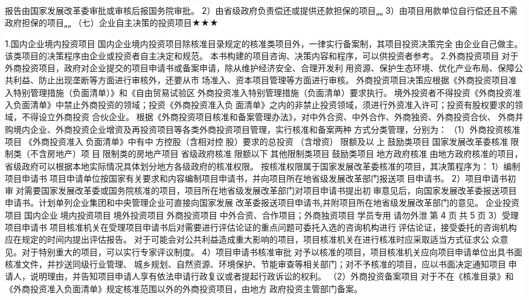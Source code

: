 报告由国家发展改革委审批或审核后报国务院审批。
2）由省级政府负责偿还或提供还款担保的项目„„
3）由项目用款单位自行偿还且不需政府担保的项目„„
（七）企业自主决策的投资项目★★★ 
 
 
 
 
1.国内企业境内投资项目
国内企业境内投资项目除核准目录规定的核准类项目外，一律实行备案制，其项目投资决策完全
由企业自己做主。该类项目的决策程序由企业或投资者自主决定和规范。
本书构建的项目咨询、决策内容和程序，可以供投资者参考。
2.外商投资项目
对于外商投资项目，政府对企业提交的项目申请书或备案申请，除从维护经济安全、合理开发利
用资源、保护生态环境、优化产业布局、保障公共利益、防止出现垄断等方面进行审核外，还要从市
场准入、资本项目管理等方面进行审核。
外商投资项目决策应根据《外商投资项目准入特别管理措施（负面清单）》和《自由贸易试验区
外商投资准入特别管理措施（负面清单）要求执行。
境外投资者不得投资《外商投资准入负面清单》中禁止外商投资的领域；投资《外商投资准入负
面清单》之内的非禁止投资领域，须进行外资准入许可；投资有股权要求的领域，不得设立外商投资
合伙企业。 
根据《外商投资项目核准和备案管理办法》，对中外合资、中外合作、外商独资、外商投资合伙、
外商并购境内企业、外商投资企业增资及再投资项目等各类外商投资项目管理，实行核准和备案两种
方式分类管理，分别为：
（1）外商投资核准项目
《外商投资准入
负面清单》中有中
方控股（含相对控
股）要求的总投资
（含增资） 
限额及以
上 
鼓励类项目 
国家发展改革委核准 限制类（不含房地产）项
目 
限制类的房地产项目 省级政府核准 
限额以下 
其他限制类项目 
鼓励类项目 地方政府核准 
由地方政府核准的项目，省级政府可以根据本地实际情况具体划分地方各级政府的核准权限。
按核准权限属于国家发展改革委核准的项目，其决策程序为：
1）编制项目申请书
项目申请单位按国家有关要求和内容编制项目申请书，并向项目所在地省级发展改革部门报送项
目申请书。
2）项目申请书初审
对需要国家发展改革委或国务院核准的项目，项目所在地省级发展改革部门对项目申请书提出初
审意见后，向国家发展改革委报送项目申请书。计划单列企业集团和中央管理企业可直接向国家发展
改革委报送项目申请书,并附项目所在地省级发展改革部门的意见。
企业投资项目 国内企业 境内投资项目
境外投资项目
外商投资项目 中外合资、合作项目；外商独资项目
学员专用 请勿外泄
第 4 页 共 5 页
3）受理项目申请书
项目核准机关在受理项目申请书后对需要进行评估论证的重点问题可委托入选的咨询机构进行
评估论证，接受委托的咨询机构应在规定的时间内提出评估报告。
对于可能会对公共利益造成重大影响的项目，项目核准机关在进行核准时应采取适当方式征求公
众意见。对于特别重大的项目，可以实行专家评议制度。
4）项目申请书核准审批
对予以核准的项目，项目核准机关应向项目申请单位出具书面核准文件，并抄送同级行业管理、
城乡规划、自然资源、环境保护、节能审查等相关部门；对不予核准的项目，应以书面决定通知项目
申请人，说明理由，并告知项目申请人享有依法申请行政复议或者提起行政诉讼的权利。
（2）外商投资备案项目
对于不在《核准目录》和《外商投资准入负面清单》规定核准范围以外的外商投资项目，由地方
政府投资主管部门备案。